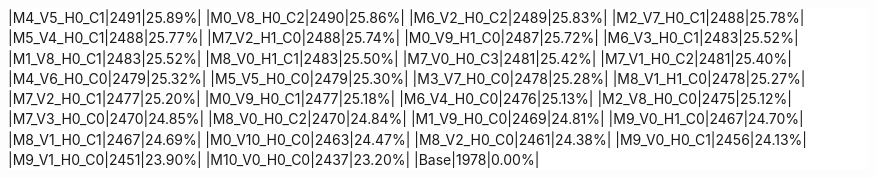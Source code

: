 |M4_V5_H0_C1|2491|25.89%|
|M0_V8_H0_C2|2490|25.86%|
|M6_V2_H0_C2|2489|25.83%|
|M2_V7_H0_C1|2488|25.78%|
|M5_V4_H0_C1|2488|25.77%|
|M7_V2_H1_C0|2488|25.74%|
|M0_V9_H1_C0|2487|25.72%|
|M6_V3_H0_C1|2483|25.52%|
|M1_V8_H0_C1|2483|25.52%|
|M8_V0_H1_C1|2483|25.50%|
|M7_V0_H0_C3|2481|25.42%|
|M7_V1_H0_C2|2481|25.40%|
|M4_V6_H0_C0|2479|25.32%|
|M5_V5_H0_C0|2479|25.30%|
|M3_V7_H0_C0|2478|25.28%|
|M8_V1_H1_C0|2478|25.27%|
|M7_V2_H0_C1|2477|25.20%|
|M0_V9_H0_C1|2477|25.18%|
|M6_V4_H0_C0|2476|25.13%|
|M2_V8_H0_C0|2475|25.12%|
|M7_V3_H0_C0|2470|24.85%|
|M8_V0_H0_C2|2470|24.84%|
|M1_V9_H0_C0|2469|24.81%|
|M9_V0_H1_C0|2467|24.70%|
|M8_V1_H0_C1|2467|24.69%|
|M0_V10_H0_C0|2463|24.47%|
|M8_V2_H0_C0|2461|24.38%|
|M9_V0_H0_C1|2456|24.13%|
|M9_V1_H0_C0|2451|23.90%|
|M10_V0_H0_C0|2437|23.20%|
|Base|1978|0.00%|

